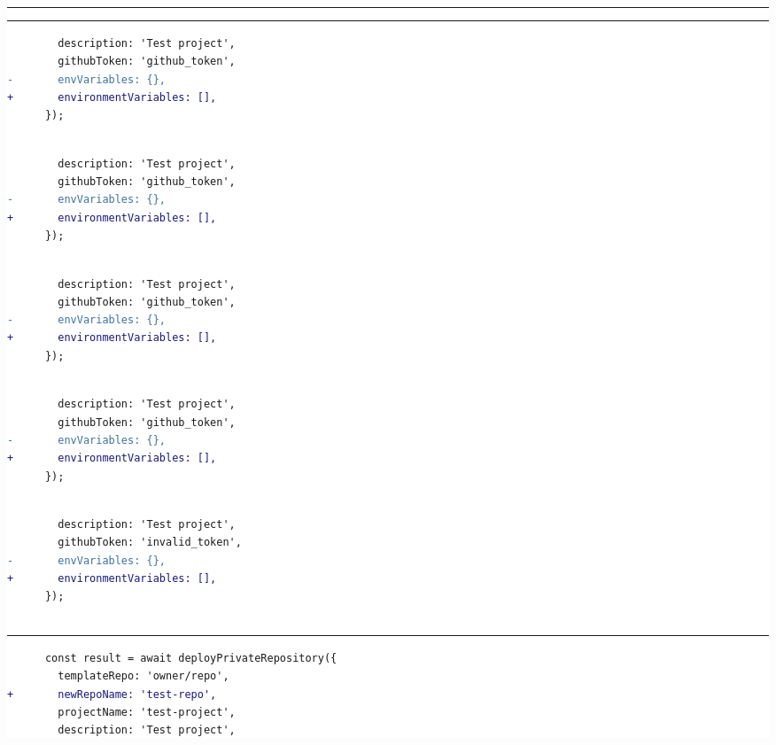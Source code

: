 


---



---

```diff
        description: 'Test project',
        githubToken: 'github_token',
-       envVariables: {},
+       environmentVariables: [],
      });
  
```

```diff
        description: 'Test project',
        githubToken: 'github_token',
-       envVariables: {},
+       environmentVariables: [],
      });
  
```

```diff
        description: 'Test project',
        githubToken: 'github_token',
-       envVariables: {},
+       environmentVariables: [],
      });
  
```

```diff
        description: 'Test project',
        githubToken: 'github_token',
-       envVariables: {},
+       environmentVariables: [],
      });
  
```

```diff
        description: 'Test project',
        githubToken: 'invalid_token',
-       envVariables: {},
+       environmentVariables: [],
      });
  
```

---

```diff
      const result = await deployPrivateRepository({
        templateRepo: 'owner/repo',
+       newRepoName: 'test-repo',
        projectName: 'test-project',
        description: 'Test project',
```
